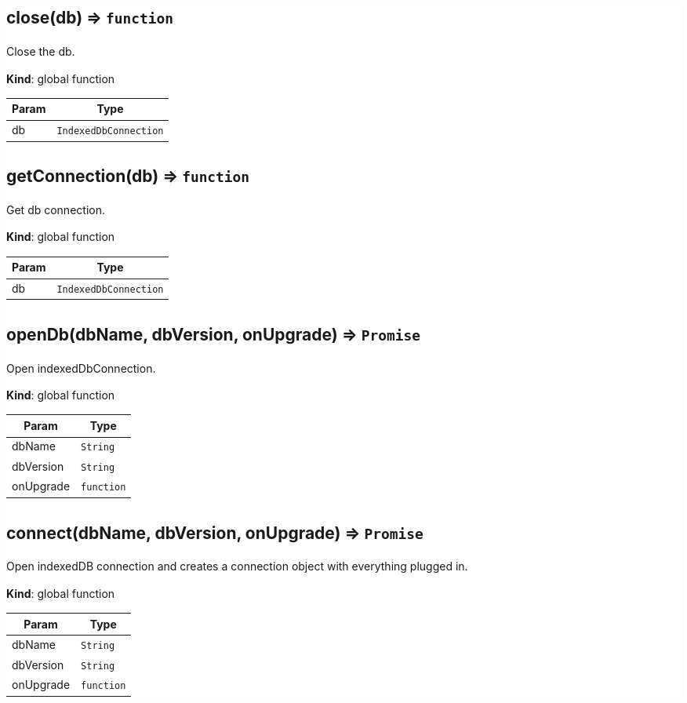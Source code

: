 ## close(db) ⇒ <code>function</code>
Close the db.

**Kind**: global function  

| Param | Type |
| --- | --- |
| db | <code>IndexedDbConnection</code> | 

<a name="getConnection"></a>

## getConnection(db) ⇒ <code>function</code>
Get db connection.

**Kind**: global function  

| Param | Type |
| --- | --- |
| db | <code>IndexedDbConnection</code> | 

<a name="openDb"></a>

## openDb(dbName, dbVersion, onUpgrade) ⇒ <code>Promise</code>
Open indexedDbConnection.

**Kind**: global function  

| Param | Type |
| --- | --- |
| dbName | <code>String</code> | 
| dbVersion | <code>String</code> | 
| onUpgrade | <code>function</code> | 

<a name="connect"></a>

## connect(dbName, dbVersion, onUpgrade) ⇒ <code>Promise</code>
Open indexedDB connection and creates a connection object 
with everything plugged in.

**Kind**: global function  

| Param | Type |
| --- | --- |
| dbName | <code>String</code> | 
| dbVersion | <code>String</code> | 
| onUpgrade | <code>function</code> | 

